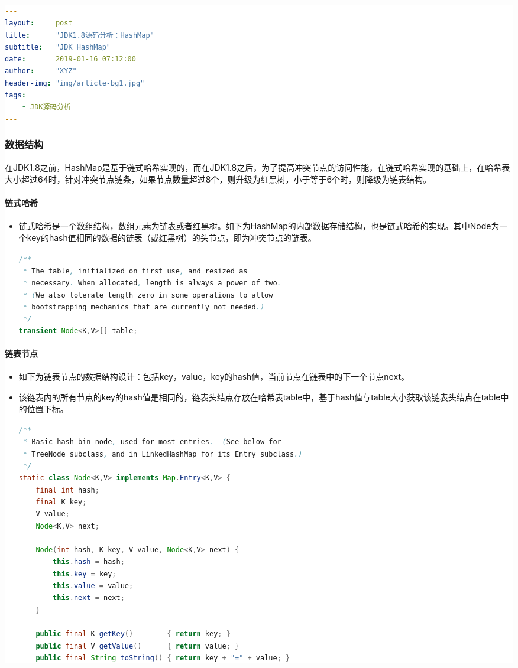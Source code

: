 ```yaml
---
layout:     post
title:      "JDK1.8源码分析：HashMap"
subtitle:   "JDK HashMap"
date:       2019-01-16 07:12:00
author:     "XYZ"
header-img: "img/article-bg1.jpg"
tags:
    - JDK源码分析
---
```

### 数据结构
在JDK1.8之前，HashMap是基于链式哈希实现的，而在JDK1.8之后，为了提高冲突节点的访问性能，在链式哈希实现的基础上，在哈希表大小超过64时，针对冲突节点链条，如果节点数量超过8个，则升级为红黑树，小于等于6个时，则降级为链表结构。

#### 链式哈希
* 链式哈希是一个数组结构，数组元素为链表或者红黑树。如下为HashMap的内部数据存储结构，也是链式哈希的实现。其中Node为一个key的hash值相同的数据的链表（或红黑树）的头节点，即为冲突节点的链表。

    ```java
    /**
     * The table, initialized on first use, and resized as
     * necessary. When allocated, length is always a power of two.
     * (We also tolerate length zero in some operations to allow
     * bootstrapping mechanics that are currently not needed.)
     */
    transient Node<K,V>[] table;
    ```
#### 链表节点
* 如下为链表节点的数据结构设计：包括key，value，key的hash值，当前节点在链表中的下一个节点next。
* 该链表内的所有节点的key的hash值是相同的，链表头结点存放在哈希表table中，基于hash值与table大小获取该链表头结点在table中的位置下标。

    ```java
    /**
     * Basic hash bin node, used for most entries.  (See below for
     * TreeNode subclass, and in LinkedHashMap for its Entry subclass.)
     */
    static class Node<K,V> implements Map.Entry<K,V> {
        final int hash;
        final K key;
        V value;
        Node<K,V> next;
    
        Node(int hash, K key, V value, Node<K,V> next) {
            this.hash = hash;
            this.key = key;
            this.value = value;
            this.next = next;
        }
    
        public final K getKey()        { return key; }
        public final V getValue()      { return value; }
        public final String toString() { return key + "=" + value; }
    